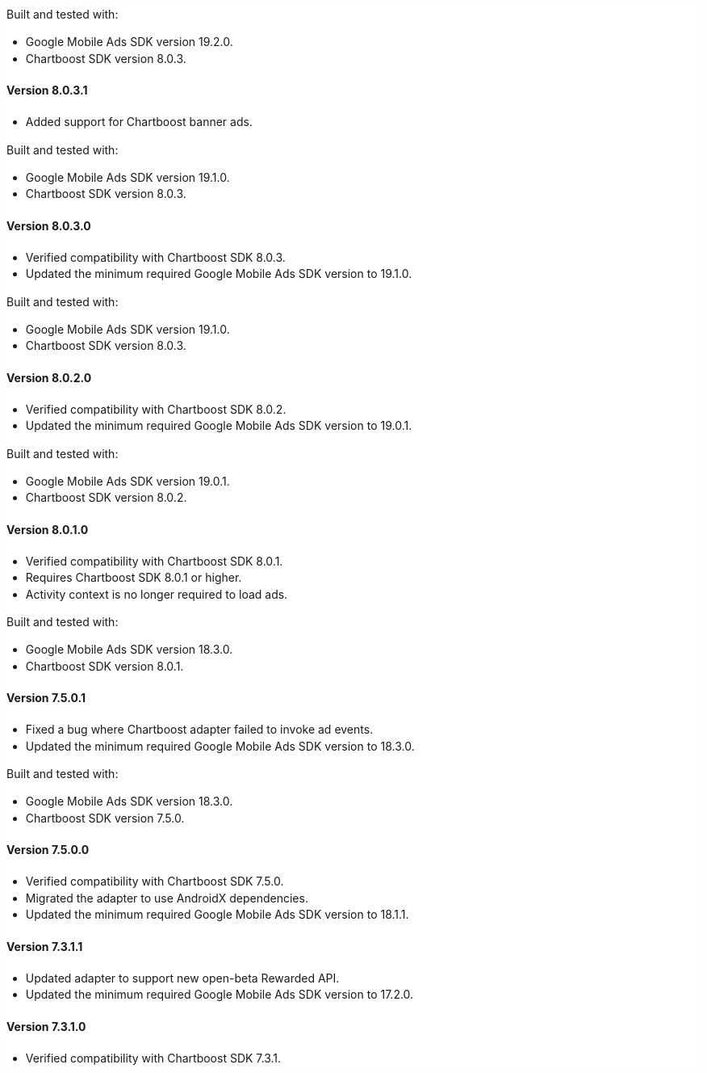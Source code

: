 Built and tested with:
- Google Mobile Ads SDK version 19.2.0.
- Chartboost SDK version 8.0.3.

#### Version 8.0.3.1
- Added support for Chartboost banner ads.

Built and tested with:
- Google Mobile Ads SDK version 19.1.0.
- Chartboost SDK version 8.0.3.

#### Version 8.0.3.0
- Verified compatibility with Chartboost SDK 8.0.3.
- Updated the minimum required Google Mobile Ads SDK version to 19.1.0.

Built and tested with:
- Google Mobile Ads SDK version 19.1.0.
- Chartboost SDK version 8.0.3.

#### Version 8.0.2.0
- Verified compatibility with Chartboost SDK 8.0.2.
- Updated the minimum required Google Mobile Ads SDK version to 19.0.1.

Built and tested with:
- Google Mobile Ads SDK version 19.0.1.
- Chartboost SDK version 8.0.2.

#### Version 8.0.1.0
- Verified compatibility with Chartboost SDK 8.0.1.
- Requires Chartboost SDK 8.0.1 or higher.
- Activity context is no longer required to load ads.

Built and tested with:
- Google Mobile Ads SDK version 18.3.0.
- Chartboost SDK version 8.0.1.

#### Version 7.5.0.1
- Fixed a bug where Chartboost adapter failed to invoke ad events.
- Updated the minimum required Google Mobile Ads SDK version to 18.3.0.

Built and tested with:
- Google Mobile Ads SDK version 18.3.0.
- Chartboost SDK version 7.5.0.

#### Version 7.5.0.0
- Verified compatibility with Chartboost SDK 7.5.0.
- Migrated the adapter to use AndroidX dependencies.
- Updated the minimum required Google Mobile Ads SDK version to 18.1.1.

#### Version 7.3.1.1
- Updated adapter to support new open-beta Rewarded API.
- Updated the minimum required Google Mobile Ads SDK version to 17.2.0.

#### Version 7.3.1.0
- Verified compatibility with Chartboost SDK 7.3.1.
